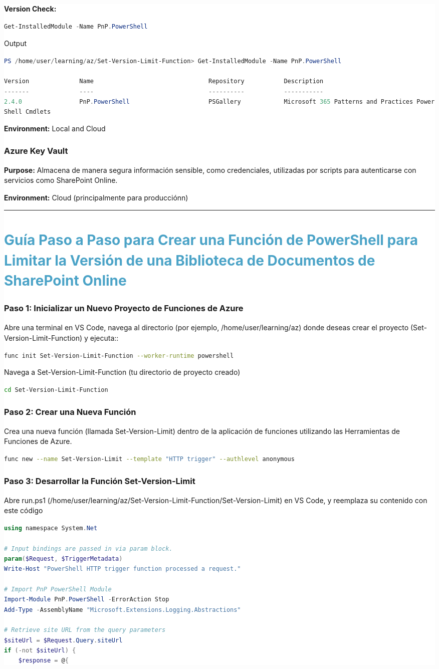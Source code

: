 **Version Check:**
~~~ powershell
Get-InstalledModule -Name PnP.PowerShell
~~~
Output
~~~ powershell
PS /home/user/learning/az/Set-Version-Limit-Function> Get-InstalledModule -Name PnP.PowerShell     

Version              Name                                Repository           Description
-------              ----                                ----------           -----------
2.4.0                PnP.PowerShell                      PSGallery            Microsoft 365 Patterns and Practices PowerShell Cmdlets
~~~

**Environment:** Local and Cloud

### Azure Key Vault

**Purpose:** Almacena de manera segura información sensible, como credenciales, utilizadas por scripts para autenticarse con servicios como SharePoint Online.

**Environment:** Cloud (principalmente para producciónn)
___


<h2 style="color: #4BA3C7; font-size: 28px;">Guía Paso a Paso para Crear una Función de PowerShell para Limitar la Versión de una Biblioteca de Documentos de SharePoint Online</h2>

### Paso 1: Inicializar un Nuevo Proyecto de Funciones de Azure
Abre una terminal en VS Code, navega al directorio (por ejemplo, /home/user/learning/az) donde deseas crear el proyecto (Set-Version-Limit-Function) y ejecuta::

 ~~~ bash
func init Set-Version-Limit-Function --worker-runtime powershell
 ~~~

Navega a Set-Version-Limit-Function (tu directorio de proyecto creado)

 ~~~ bash
cd Set-Version-Limit-Function 
 ~~~

### Paso 2: Crear una Nueva Función
Crea una nueva función (llamada Set-Version-Limit) dentro de la aplicación de funciones utilizando las Herramientas de Funciones de Azure.
~~~ bash
func new --name Set-Version-Limit --template "HTTP trigger" --authlevel anonymous
~~~

### Paso 3: Desarrollar la Función Set-Version-Limit
Abre run.ps1 (/home/user/learning/az/Set-Version-Limit-Function/Set-Version-Limit) en VS Code, y reemplaza su contenido con este código

~~~ powershell
using namespace System.Net

# Input bindings are passed in via param block.
param($Request, $TriggerMetadata)
Write-Host "PowerShell HTTP trigger function processed a request."

# Import PnP PowerShell Module
Import-Module PnP.PowerShell -ErrorAction Stop
Add-Type -AssemblyName "Microsoft.Extensions.Logging.Abstractions"

# Retrieve site URL from the query parameters
$siteUrl = $Request.Query.siteUrl
if (-not $siteUrl) {
    $response = @{
~~~